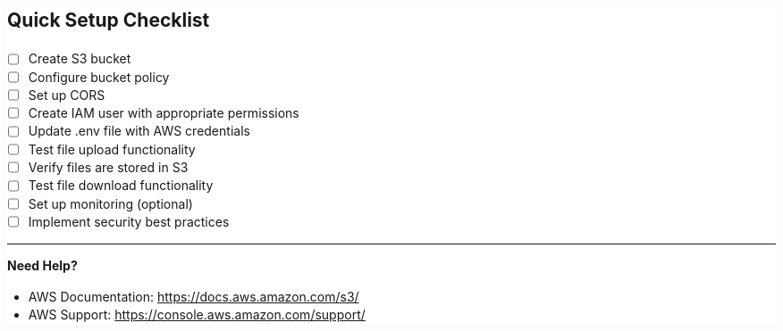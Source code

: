 
## Quick Setup Checklist

- [ ] Create S3 bucket
- [ ] Configure bucket policy
- [ ] Set up CORS
- [ ] Create IAM user with appropriate permissions
- [ ] Update .env file with AWS credentials
- [ ] Test file upload functionality
- [ ] Verify files are stored in S3
- [ ] Test file download functionality
- [ ] Set up monitoring (optional)
- [ ] Implement security best practices

---

**Need Help?**
- AWS Documentation: https://docs.aws.amazon.com/s3/
- AWS Support: https://console.aws.amazon.com/support/
